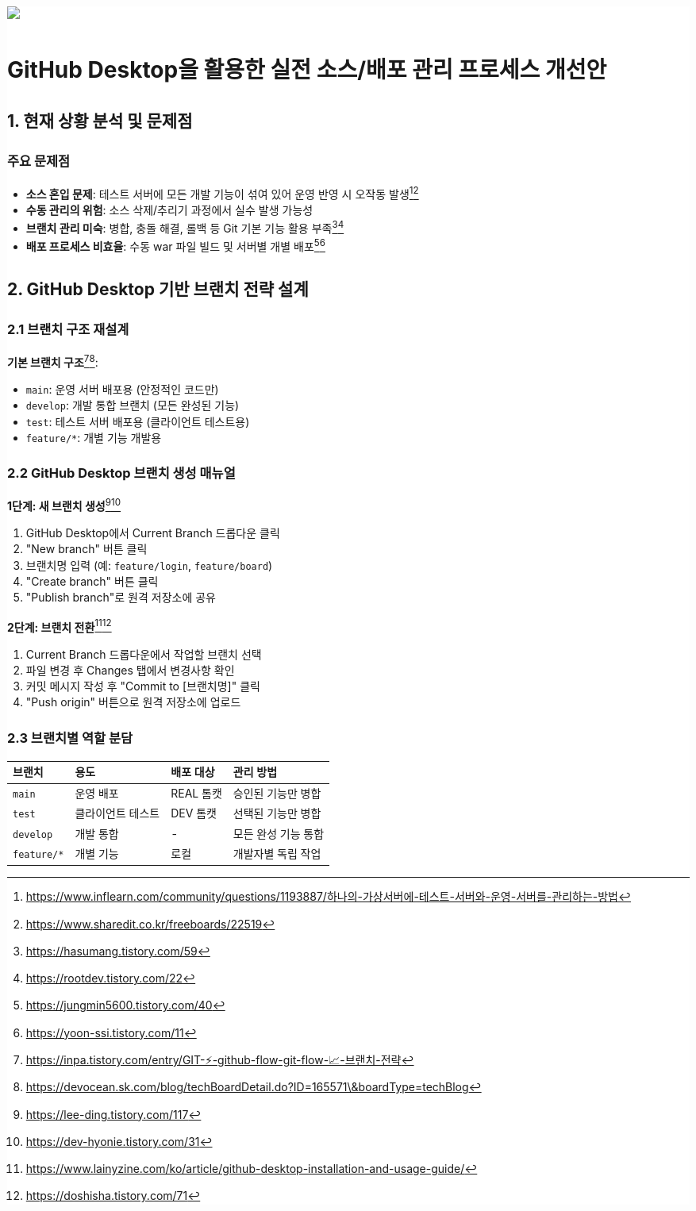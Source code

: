 <img src="https://r2cdn.perplexity.ai/pplx-full-logo-primary-dark%402x.png" style="height:64px;margin-right:32px"/>

# GitHub Desktop을 활용한 실전 소스/배포 관리 프로세스 개선안

## 1. 현재 상황 분석 및 문제점

### 주요 문제점

- **소스 혼입 문제**: 테스트 서버에 모든 개발 기능이 섞여 있어 운영 반영 시 오작동 발생[^1][^2]
- **수동 관리의 위험**: 소스 삭제/추리기 과정에서 실수 발생 가능성
- **브랜치 관리 미숙**: 병합, 충돌 해결, 롤백 등 Git 기본 기능 활용 부족[^3][^4]
- **배포 프로세스 비효율**: 수동 war 파일 빌드 및 서버별 개별 배포[^5][^6]


## 2. GitHub Desktop 기반 브랜치 전략 설계

### 2.1 브랜치 구조 재설계

**기본 브랜치 구조**[^7][^8]:

- `main`: 운영 서버 배포용 (안정적인 코드만)
- `develop`: 개발 통합 브랜치 (모든 완성된 기능)
- `test`: 테스트 서버 배포용 (클라이언트 테스트용)
- `feature/*`: 개별 기능 개발용


### 2.2 GitHub Desktop 브랜치 생성 매뉴얼

**1단계: 새 브랜치 생성**[^9][^10]

1. GitHub Desktop에서 Current Branch 드롭다운 클릭
2. "New branch" 버튼 클릭
3. 브랜치명 입력 (예: `feature/login`, `feature/board`)
4. "Create branch" 버튼 클릭
5. "Publish branch"로 원격 저장소에 공유

**2단계: 브랜치 전환**[^11][^12]

1. Current Branch 드롭다운에서 작업할 브랜치 선택
2. 파일 변경 후 Changes 탭에서 변경사항 확인
3. 커밋 메시지 작성 후 "Commit to [브랜치명]" 클릭
4. "Push origin" 버튼으로 원격 저장소에 업로드

### 2.3 브랜치별 역할 분담

| 브랜치 | 용도 | 배포 대상 | 관리 방법 |
| :-- | :-- | :-- | :-- |
| `main` | 운영 배포 | REAL 톰캣 | 승인된 기능만 병합 |
| `test` | 클라이언트 테스트 | DEV 톰캣 | 선택된 기능만 병합 |
| `develop` | 개발 통합 | - | 모든 완성 기능 통합 |
| `feature/*` | 개별 기능 | 로컬 | 개발자별 독립 작업 |


[^1]: https://www.inflearn.com/community/questions/1193887/하나의-가상서버에-테스트-서버와-운영-서버를-관리하는-방법
[^2]: https://www.sharedit.co.kr/freeboards/22519
[^3]: https://hasumang.tistory.com/59
[^4]: https://rootdev.tistory.com/22
[^5]: https://jungmin5600.tistory.com/40
[^6]: https://yoon-ssi.tistory.com/11
[^7]: https://inpa.tistory.com/entry/GIT-⚡️-github-flow-git-flow-📈-브랜치-전략
[^8]: https://devocean.sk.com/blog/techBoardDetail.do?ID=165571\&boardType=techBlog
[^9]: https://lee-ding.tistory.com/117
[^10]: https://dev-hyonie.tistory.com/31
[^11]: https://www.lainyzine.com/ko/article/github-desktop-installation-and-usage-guide/
[^12]: https://doshisha.tistory.com/71
[^13]: https://kakaobusiness.gitbook.io/main/tool/chatbot/main_notions/deploy
[^14]: https://platypusss.tistory.com/entry/깃허브-브랜치-깃허브-깃배쉬-깃허브-데스크탑을-통한-협업-가이드
[^15]: https://splendidlolli.tistory.com/748
[^16]: https://velog.io/@gourd_erased/%EC%8A%A4%ED%85%8C%EC%9D%B4%EC%A7%95-%EC%84%9C%EB%B2%84%EC%99%80-%EC%9A%B4%EC%98%81-%EC%84%9C%EB%B2%84%EB%A5%BC-%EB%82%98%EB%88%A0-CICD-%EA%B5%AC%EC%B6%95%ED%95%98%EA%B8%B0
[^17]: https://flrjtwjrjt.tistory.com/entry/Github-협업-전략-Github-Desktop
[^18]: https://ddongyeop.tistory.com/14
[^19]: https://www.lifencoding.com/web/28
[^20]: https://docs.github.com/ko/desktop/managing-commits/options-for-managing-commits-in-github-desktop
[^21]: https://ossam5.tistory.com/611
[^22]: https://bomz.tistory.com/46
[^23]: https://velog.io/@klolarion/Github-브랜치-관리
[^24]: https://docs.github.com/ko/desktop/making-changes-in-a-branch/managing-branches-in-github-desktop
[^25]: https://sungjk.github.io/2023/02/20/branch-strategy.html
[^26]: https://docs.github.com/ko/enterprise-cloud@latest/pull-requests/collaborating-with-pull-requests/addressing-merge-conflicts/resolving-a-merge-conflict-using-the-command-line
[^27]: https://staticclass.tistory.com/130
[^28]: https://blog.hwahae.co.kr/all/tech/9507
[^29]: https://docs.github.com/ko/pull-requests/collaborating-with-pull-requests/addressing-merge-conflicts/resolving-a-merge-conflict-on-github
[^30]: https://eunyoe.tistory.com/210
[^31]: https://prod.velog.io/@tjdals9638/Git-Branch-전략
[^32]: https://zo0oz.tistory.com/211
[^33]: https://best-study-day.tistory.com/6
[^34]: https://be-student.tistory.com/83
[^35]: https://velog.io/@bumsu828/웹-애플리케이션-배포와-관리-Apache-Tomcat-및-War-파일-활용
[^36]: https://shxrecord.tistory.com/377
[^37]: https://nullgoyatten.tistory.com/10
[^38]: https://techhans.tistory.com/112
[^39]: https://kwonoj.tistory.com/12
[^40]: https://learn.microsoft.com/ko-kr/azure/app-service/deploy-github-actions
[^41]: https://bbogle2.tistory.com/entry/폐쇄망에서-Web-Server와-WAS-분리하기-Session-Clustering
[^42]: https://ccambo.tistory.com/entry/TOMCAT-수동으로-배포해-보기
[^43]: https://www.playnexacro.com/learns/5983/따라-하기-spring-tool-suite-v3914-windows-git-cicd-jenkins2-빌드-및-배포
[^44]: https://velog.io/@nimikgnoej/TIG-운영서버와-테스트서버-분리하기
[^45]: https://jaeyoungb.tistory.com/254
[^46]: https://velog.io/@10000ji_/DevOps-Jenkins%EB%A5%BC-%EC%9D%B4%EC%9A%A9%ED%95%9C-CICD-%EC%9E%90%EB%8F%99%ED%99%94-%EB%8F%84%EA%B5%AC-%EC%82%AC%EC%9A%A9
[^47]: https://okky.kr/questions/548815
[^48]: https://brotherdan.tistory.com/34
[^49]: https://docs.github.com/ko/education/guides
[^50]: https://sung-98.tistory.com/103
[^51]: https://docs.github.com/ko/desktop/making-changes-in-a-branch/committing-and-reviewing-changes-to-your-project-in-github-desktop
[^52]: https://docs.github.com/ko/desktop/overview/getting-started-with-github-desktop
[^53]: https://velog.io/@hungame/github-desktop-형상관리
[^54]: https://docs.github.com/ko/enterprise-cloud@latest/desktop/overview/creating-your-first-repository-using-github-desktop
[^55]: https://sseozytank.tistory.com/107
[^56]: https://docs.github.com/ko/desktop/managing-commits/cherry-picking-a-commit-in-github-desktop
[^57]: https://docs.github.com/ko/education
[^58]: https://www.youtube.com/watch?v=ONeTWuBZ7EU
[^59]: https://cobslab.tistory.com/112
[^60]: https://velog.io/@ty-oh/프로젝트를-위한-Github-Desktop-사용법
[^61]: https://velog.io/@miyeonlee/Git-브랜치Branch
[^62]: https://hitec2022.github.io/docs/DevEnv/소스형상관리.html
[^63]: https://bcho.tistory.com/773
[^64]: https://learn.microsoft.com/ko-kr/microsoft-365/admin/manage/manage-deployment-of-add-ins?view=o365-worldwide
[^65]: https://junspapa-itdev.tistory.com/52
[^66]: https://learn.microsoft.com/ko-kr/windows/deployment/update/feature-update-user-install
[^67]: https://codegear.tistory.com/101
[^68]: https://front-it.tistory.com/25
[^69]: https://support.zoom.com/hc/ko/article?id=zm_kb\&sysparm_article=KB0064490
[^70]: https://blueprint-12.tistory.com/43
[^71]: https://www.sharedit.co.kr/qnaboards/22872
[^72]: https://www.redhat.com/ko/topics/devops/what-is-ci-cd
[^73]: https://bloodstrawberry.tistory.com/836
[^74]: https://front-it.tistory.com/20
[^75]: https://techblog.lycorp.co.jp/ko/building-a-development-environment-for-llm-apps-for-everyone
[^76]: https://familia-89.tistory.com/59